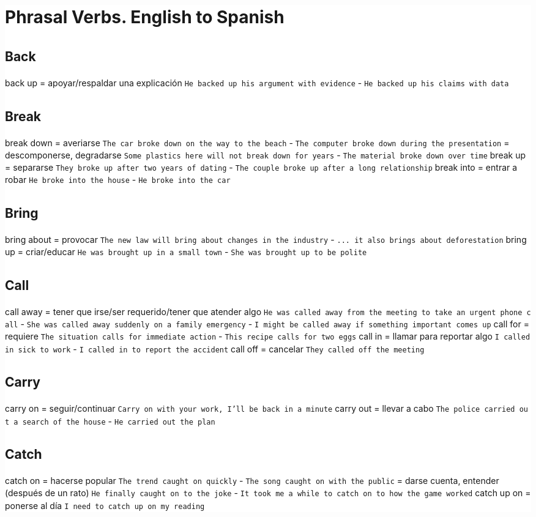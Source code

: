 # Phrasal Verbs. English to Spanish

## Back

back <sthing> up = apoyar/respaldar una explicación `He backed up his argument with evidence` - `He backed up his claims with data`

## Break

break down
    = averiarse `The car broke down on the way to the beach` - `The computer broke down during the presentation`
    = descomponerse, degradarse `Some plastics here will not break down for years` - `The material broke down over time`
break up = separarse `They broke up after two years of dating` - `The couple broke up after a long relationship`
break into = entrar a robar `He broke into the house` - `He broke into the car`

## Bring

bring about = provocar `The new law will bring about changes in the industry` - `... it also brings about deforestation`
bring up = criar/educar `He was brought up in a small town` - `She was brought up to be polite`


## Call

call away = tener que irse/ser requerido/tener que atender algo `He was called away from the meeting to take an urgent phone call` - `She was called away suddenly on a family emergency` - `I might be called away if something important comes up`
call for = requiere `The situation calls for immediate action` - `This recipe calls for two eggs`
call in = llamar para reportar algo `I called in sick to work` - `I called in to report the accident`
call off = cancelar `They called off the meeting`

## Carry

carry on = seguir/continuar `Carry on with your work, I’ll be back in a minute`
carry out = llevar a cabo `The police carried out a search of the house` - `He carried out the plan`

## Catch

catch on
    = hacerse popular `The trend caught on quickly` - `The song caught on with the public`
    = darse cuenta, entender (después de un rato) `He finally caught on to the joke` - `It took me a while to catch on to how the game worked`
catch up on = ponerse al día `I need to catch up on my reading`
